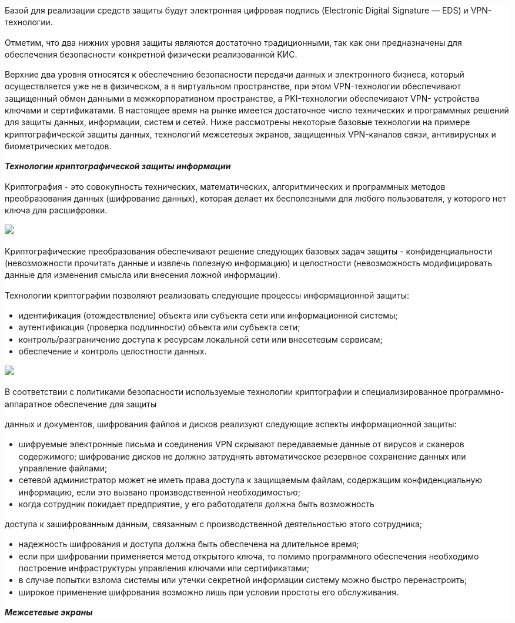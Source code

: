 Базой для  реализации средств защиты будут электронная цифровая подпись (Electronic Digital Signature — EDS) и VPN-технологии.

Отметим, что два нижних уровня защиты являются достаточно традиционными, так как они предназначены для обеспечения безопасности конкретной физически реализованной КИС. 

Верхние два уровня относятся к обеспечению безопасности передачи данных и электронного бизнеса, который осуществляется уже не в физическом, а в виртуальном пространстве, при этом VPN-технологии обеспечивают защищенный обмен данными в межкорпоративном пространстве, а PKI-технологии обеспечивают VPN- устройства ключами и сертификатами. В настоящее время на рынке имеется достаточное число технических и программных решений для защиты данных, информации, систем и сетей. Ниже рассмотрены некоторые базовые технологии на примере криптографической защиты данных, технологий межсетевых экранов, защищенных VPN-каналов связи, антивирусных и биометрических методов.

***Технологии криптографической защиты информации***

Криптография - это совокупность технических, математических, алгоритмических и программных методов преобразования данных (шифрование данных), которая делает их бесполезными для любого пользователя, у которого нет ключа для расшифровки.

![](Aspose.Words.5a705314-371f-4c8d-9d32-f3f3eeb11c7e.004.png)

Криптографические преобразования обеспечивают решение следующих базовых задач        защиты - конфиденциальности (невозможности прочитать данные и извлечь полезную информацию) и целостности (невозможность модифицировать данные для изменения смысла или внесения ложной информации).

Технологии криптографии позволяют реализовать следующие процессы информационной защиты:

- идентификация (отождествление) объекта или субъекта сети или информационной системы;
- аутентификация (проверка подлинности) объекта или субъекта сети;
- контроль/разграничение доступа к ресурсам локальной сети или внесетевым сервисам;
- обеспечение и контроль целостности данных.

![](Aspose.Words.5a705314-371f-4c8d-9d32-f3f3eeb11c7e.005.png)

В соответствии с политиками безопасности используемые технологии криптографии и специализированное программно-аппаратное обеспечение для защиты

данных и документов, шифрования файлов и дисков реализуют следующие аспекты информационной защиты:

- шифруемые электронные письма и соединения VPN скрывают передаваемые данные от вирусов и сканеров содержимого; шифрование дисков не должно затруднять автоматическое резервное сохранение данных или управление файлами;
- сетевой администратор может не иметь права доступа к защищаемым файлам, содержащим конфиденциальную информацию, если это вызвано производственной необходимостью;
- когда сотрудник покидает предприятие, у его работодателя должна быть возможность

доступа к зашифрованным данным, связанным с производственной деятельностью этого сотрудника;

- надежность шифрования и доступа должна быть обеспечена на длительное время;
- если при шифровании применяется метод открытого ключа, то помимо программного обеспечения необходимо построение инфраструктуры управления ключами или сертификатами;
- в случае попытки взлома системы или утечки секретной информации систему можно быстро перенастроить;
- широкое применение шифрования возможно лишь при условии простоты его обслуживания.

***Межсетевые экраны***
